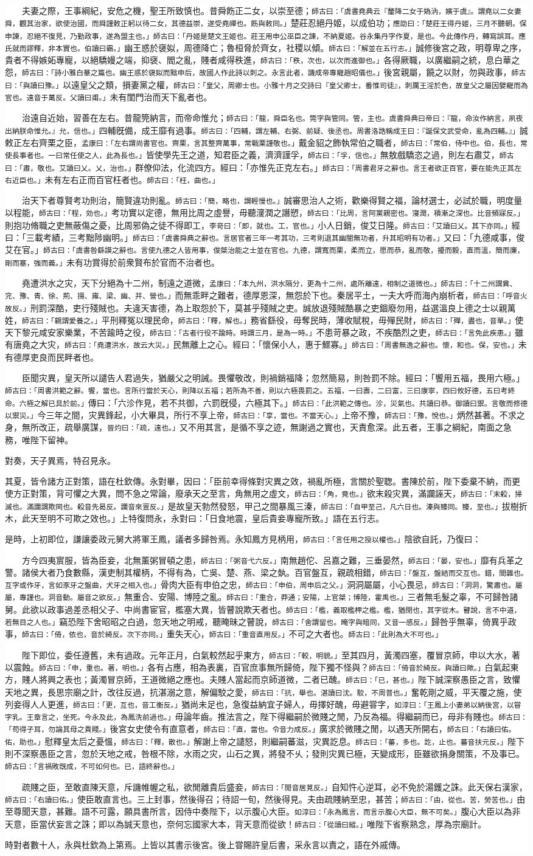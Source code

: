 　　夫妻之際，王事綱紀，安危之機，聖王所致慎也。昔舜飭正二女，以崇至德；`師古曰：「虞書堯典云『釐降二女于媯汭，嬪于虞』。謂堯以二女妻舜，觀其治家，欲使治國，而舜謹敕正躬以待二女，其德益崇，遂受堯禪也。飭與敕同。」`楚莊忍絕丹姬，以成伯功；`應劭曰：「楚莊王得丹姬，三月不聽朝。保申諫，忍絕不復見，乃勤政事，遂為盟主也。」師古曰：「丹姬是楚文王姬也。莊王用申公巫臣之諫，不納夏姬。谷永集丹字作夏，是也。今此傳作丹，轉寫誤耳。應氏就而謬釋，非本實也。伯讀曰霸。」`幽王惑於襃姒，周德降亡；魯桓脅於齊女，社稷以傾。`師古曰：「解並在五行志。」`誠修後宮之政，明尊卑之序，貴者不得嫉妬專寵，以絕驕嫚之端，抑襃、閻之亂，賤者咸得秩進，`師古曰：「秩，次也，以次而進御也。」`各得厥職，以廣繼嗣之統，息白華之怨，`師古曰：「詩小雅白華之篇也。幽王惑於襃姒而黜申后，故國人作此詩以刺之。永言此者，譏成帝專寵趙昭儀也。」`後宮親屬，饒之以財，勿與政事，`師古曰：「與讀曰豫。」`以遠皇父之類，損妻黨之權，`師古曰：「皇父，周卿士也。小雅十月之交詩曰『皇父卿士，番惟司徒』，刺厲王淫於色，故皇父之屬因嬖寵而為官也。遠音于萬反。父讀曰甫。」`未有閨門治而天下亂者也。

　　治遠自近始，習善在左右。昔龍筦納言，而帝命惟允；`師古曰：「龍，舜臣名也。筦字與管同。管，主也。虞書舜典曰帝曰：『龍，命汝作納言，夙夜出納朕命惟允。』允，信也。」`四輔旣備，成王靡有過事。`師古曰：「四輔，謂左輔、右弼、前疑、後丞也。周書洛誥稱成王曰：『誕保文武受命，亂為四輔。』」`誠敕正左右齊栗之臣，`孟康曰：「左右謂尚書官也。齊栗，言其整齊萬事，常戰栗謹敬也。」`戴金貂之飾執常伯之職者，`師古曰：「常伯，侍中也。伯，長也，常使長事者也。一曰常任使之人，此為長也。」`皆使學先王之道，知君臣之義，濟濟謹孚，`師古曰：「孚，信也。」`無敖戲驕恣之過，則左右肅艾，`師古曰：「肅，敬也。艾讀曰乂。乂，治也。」`群僚仰法，化流四方。經曰：「亦惟先正克左右。」`師古曰：「周書君牙之辭也。言王者欲正百官，要在能先正其左右近臣也。」`未有左右正而百官枉者也。`師古曰：「枉，曲也。」`

　　治天下者尊賢考功則治，簡賢違功則亂。`師古曰：「簡，略也，謂輕慢也。」`誠審思治人之術，歡樂得賢之福，論材選士，必試於職，明度量以程能，`師古曰：「程，効也。」`考功實以定德，無用比周之虛譽，毋聽濅潤之譖愬，`師古曰：「比周，言阿黨親密也。寖潤，積漸之深也。比音頻寐反。」`則抱功脩職之吏無蔽傷之憂，比周邪偽之徒不得即工，`李竒曰：「即，就也。工，官也。」`小人日銷，俊艾日隆。`師古曰：「艾讀曰乂。其下亦同。」`經曰：「三載考績，三考黜陟幽明。」`師古曰：「虞書舜典之辭也。言居官者三年一考其功，三考則退其幽闇無功者，升其昭明有功者。」`又曰：「九德咸事，俊艾在官。」`師古曰：「虞書咎繇謨之辭也。言使九德之人皆用事，俊桀治能之士並在官也。九德，謂寬而栗，柔而立，愿而恭，亂而敬，擾而毅，直而溫，簡而廉，剛而塞，強而義。」`未有功賞得於前衆賢布於官而不治者也。

　　堯遭洪水之灾，天下分絕為十二州，制遠之道微，`孟康曰：「本九州，洪水隔分，更為十二州，處所離遠，相制之道微也。」師古曰：「十二州謂兾、兖、豫、青、徐、荊、揚、雍、梁、幽、并、營也。」`而無乖畔之難者，德厚恩深，無怨於下也。秦居平土，一夫大呼而海內崩析者，`師古曰：「呼音火故反。」`刑罰深酷，吏行殘賊也。夫違天害德，為上取怨於下，莫甚乎殘賊之吏。誠放退殘賊酷暴之吏錮廢勿用，益選溫良上德之士以親萬姓，`師古曰：「親謂愛養之。」`平刑釋冤以理民命，`師古曰：「釋，解也。」`務省繇役，毋奪民時，薄收賦稅，毋殫民財，`師古曰：「殫，盡也，音單。」`使天下黎元咸安家樂業，不苦踰時之役，`師古曰：「古者行役不踰時。時謂三月，是為一時。」`不患苛暴之政，不疾酷烈之吏，`師古曰：「言免此疾患。」`雖有唐堯之大灾，`師古曰：「堯遭洪水，故云大災。」`民無離上之心。經曰：「懷保小人，惠于鰥寡。」`師古曰：「周書無逸之辭也。懷，和也。保，安也。」`未有德厚吏良而民畔者也。

　　臣聞灾異，皇天所以譴告人君過失，猶嚴父之明誡。畏懼敬改，則禍銷福降；忽然簡易，則咎罰不除。經曰：「饗用五福，畏用六極。」`師古曰：「周書洪範之辭。饗，當也。言所行當於天心，則降以五福；若所為不善，則以六極畏罰之。五福，一曰壽，二曰富，三曰康寧，四曰攸好德，五曰考終命。六極之解已具於前。」`傳曰：「六沴作見，若不共御，六罰旣侵，六極其下。」`師古曰：「此洪範之傳也。沴，災氣也。共讀曰恭。御讀曰禦。言敬而修德以禦災。」`今三年之間，灾異鋒起，小大畢具，所行不享上帝，`師古曰：「享，當也。不當天心。」`上帝不豫，`師古曰：「豫，悅也。」`炳然甚著。不求之身，無所改正，疏舉廣謀，`晉灼曰：「疏，遠也。」`又不用其言，是循不享之迹，無謝過之實也，天責愈深。此五者，王事之綱紀，南面之急務，唯陛下留神。

對奏，天子異焉，特召見永。

其夏，皆令諸方正對策，語在杜欽傳。永對畢，因曰：「臣前幸得條對灾異之效，禍亂所極，言關於聖聦。書陳於前，陛下委棄不納，而更使方正對策，背可懼之大異，問不急之常論，廢承天之至言，角無用之虛文，`師古曰：「角，竟也。」`欲末殺灾異，滿讕誣天，`師古曰：「末殺，掃滅也。滿讕謂欺罔也。殺音先曷反。讕音來亶反。」`是故皇天勃然發怒，甲己之間暴風三溱，`師古曰：「自甲至己，凡六日也。溱與臻同。臻，至也。」`拔樹折木，此天至明不可欺之效也。」上特復問永，永對曰：「日食地震，皇后貴妾專寵所致。」語在五行志。

是時，上初即位，謙讓委政元舅大將軍王鳳，議者多歸咎焉。永知鳳方見柄用，`師古曰：「言任用之授以權也。」`陰欲自託，乃復曰：

　　方今四夷賔服，皆為臣妾，北無薰粥冒頓之患，`師古曰：「粥音弋六反。」`南無趙佗、呂嘉之難，三垂晏然，`師古曰：「晏，安也。」`靡有兵革之警。諸侯大者乃食數縣，漢吏制其權柄，不得有為，亡吳、楚、燕、梁之埶。百官盤互，親疏相錯，`師古曰：「盤互，盤結而交互也。錯，間雜也。互字或作牙，言如豕牙之盤曲，犬牙之相入也。」`骨肉大臣有申伯之忠，`師古曰：「申伯，周申后之父。」`洞洞屬屬，小心畏忌，`師古曰：「洞洞，驚肅也。屬屬，專謹也。洞音動。屬音之欲反。」`無重合、安陽、博陸之亂。`師古曰：「重合，莽通；安陽，上官桀；博陸，霍禹也。」`三者無毛髮之辜，不可歸咎諸舅。此欲以政事過差丞相父子、中尚書宦官，檻塞大異，皆瞽說欺天者也。`師古曰：「檻，義取檻柙之檻。檻，猶閉也，其字從木。瞽說，言不中道，若無目之人也。」`竊恐陛下舍昭昭之白過，忽天地之明戒，聽晻昧之瞽說，`師古曰：「舍謂留也。晻字與暗同，又音一感反。」`歸咎乎無辜，倚異乎政事，`師古曰：「倚，依也，音於綺反。次下亦同。」`重失天心，`師古曰：「重音直用反。」`不可之大者也。`師古曰：「此則為大不可也。」`

　　陛下即位，委任遵舊，未有過政。元年正月，白氣較然起乎東方，`師古曰：「較，明貌。」`至其四月，黃濁四塞，覆冒京師，申以大水，著以震蝕。`師古曰：「申，重也。著，明也。」`各有占應，相為表裏，百官庶事無所歸倚，陛下獨不怪與？`師古曰：「倚音於綺反。與讀曰歟。」`白氣起東方，賤人將興之表也；黃濁冒京師，王道微絕之應也。夫賤人當起而京師道微，二者已醜。`師古曰：「已，甚也。」`陛下誠深察愚臣之言，致懼天地之異，長思宗廟之計，改往反過，抗湛溺之意，解偏駮之愛，`師古曰：「抗，舉也。湛讀曰沈。駮，不周普也。」`奮乾剛之威，平天覆之施，使列妾得人人更進，`師古曰：「更，互也，音工衡反。」`猶尚未足也，急復益納宜子婦人，毋擇好醜，毋避甞字，`如淳曰：「王鳳上小妻弟以納後宮，以甞字乳。王章言之，坐死。今永及此，為鳳洗前過也。」`毋論年齒。推法言之，陛下得繼嗣於微賤之閒，乃反為福。得繼嗣而已，母非有賤也。`師古曰：「苟得子耳，勿論其母之貴賤。」`後宮女史使令有直意者，`師古曰：「直，當也。令音力成反。」`廣求於微賤之閒，以遇天所開右，`師古曰：「右讀曰佑。佑，助也。」`慰釋皇太后之憂慍，`師古曰：「釋，散也。」`解謝上帝之譴怒，則繼嗣蕃滋，灾異訖息。`師古曰：「蕃，多也。訖，止也。蕃音扶元反。」`陛下則不深察愚臣之言，忽於天地之戒，咎根不除，水雨之灾，山石之異，將發不乆；發則灾異已極，天變成形，臣雖欲捐身關策，不及事已。`師古曰：「言禍敗旣成，不可如何也。已，語終辭也。」`

　　疏賤之臣，至敢直陳天意，斥譏帷幄之私，欲閒離貴后盛妾，`師古曰：「閒音居莧反。」`自知忤心逆耳，必不免於湯鑊之誅。此天保右漢家，`師古曰：「右讀曰佑。」`使臣敢直言也。三上封事，然後得召；待詔一旬，然後得見。夫由疏賤納至忠，甚苦；`師古曰：「由，從也。苦，勞苦也。」`由至尊聞天意，甚難。語不可露，願具書所言，因侍中奏陛下，以示腹心大臣。`如淳曰：「永為鳳言，而言示腹心大臣，無不可矣。」`腹心大臣以為非天意，臣當伏妄言之誅；即以為誠天意也，奈何忘國家大本，背天意而從欲！`師古曰：「從讀曰縱。」`唯陛下省察熟念，厚為宗廟計。

時對者數十人，永與杜欽為上第焉。上皆以其書示後宮。後上甞賜許皇后書，采永言以責之，語在外戚傳。
